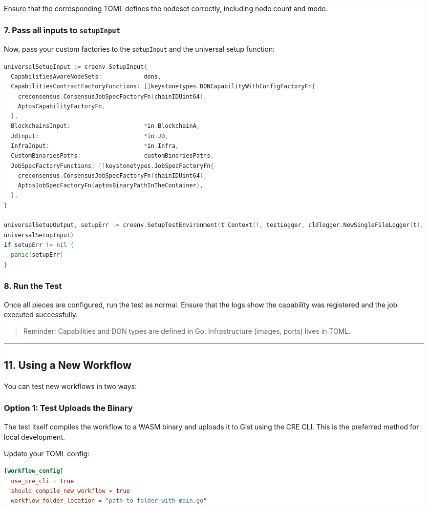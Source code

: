 Ensure that the corresponding TOML defines the nodeset correctly, including node count and mode.

### 7. Pass all inputs to `setupInput`

Now, pass your custom factories to the `setupInput` and the universal setup function:
```go
universalSetupInput := creenv.SetupInput{
  CapabilitiesAwareNodeSets:            dons,
  CapabilitiesContractFactoryFunctions: []keystonetypes.DONCapabilityWithConfigFactoryFn{
    creconsensus.ConsensusJobSpecFactoryFn(chainIDUint64),
    AptosCapabilityFactoryFn,
  },
  BlockchainsInput:                     *in.BlockchainA,
  JdInput:                              *in.JD,
  InfraInput:                           *in.Infra,
  CustomBinariesPaths:                  customBinariesPaths,
  JobSpecFactoryFunctions: []keystonetypes.JobSpecFactoryFn{
    creconsensus.ConsensusJobSpecFactoryFn(chainIDUint64),
    AptosJobSpecFactoryFn(aptosBinaryPathInTheContainer),
  },
}

universalSetupOutput, setupErr := creenv.SetupTestEnvironment(t.Context(), testLogger, cldlogger.NewSingleFileLogger(t), universalSetupInput)
if setupErr != nil {
  panic(setupErr)
}
```

### 8. Run the Test

Once all pieces are configured, run the test as normal. Ensure that the logs show the capability was registered and the job executed successfully.

> Reminder: Capabilities and DON types are defined in Go. Infrastructure (images, ports) lives in TOML.

---

## 11. Using a New Workflow

You can test new workflows in two ways:

### Option 1: Test Uploads the Binary

The test itself compiles the workflow to a WASM binary and uploads it to Gist using the CRE CLI. This is the preferred method for local development.

Update your TOML config:
```toml
[workflow_config]
  use_cre_cli = true
  should_compile_new_workflow = true
  workflow_folder_location = "path-to-folder-with-main.go"
```
